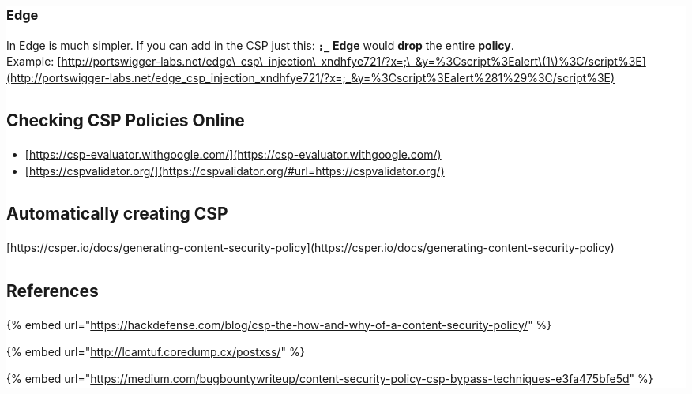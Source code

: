 ### Edge

In Edge is much simpler. If you can add in the CSP just this: **`;_`** **Edge** would **drop** the entire **policy**.  
Example: [http://portswigger-labs.net/edge\_csp\_injection\_xndhfye721/?x=;\_&y=%3Cscript%3Ealert\(1\)%3C/script%3E](http://portswigger-labs.net/edge_csp_injection_xndhfye721/?x=;_&y=%3Cscript%3Ealert%281%29%3C/script%3E)

## Checking CSP Policies Online

* [https://csp-evaluator.withgoogle.com/](https://csp-evaluator.withgoogle.com/)
* [https://cspvalidator.org/](https://cspvalidator.org/#url=https://cspvalidator.org/)

## Automatically creating CSP

[https://csper.io/docs/generating-content-security-policy](https://csper.io/docs/generating-content-security-policy)

## References

{% embed url="https://hackdefense.com/blog/csp-the-how-and-why-of-a-content-security-policy/" %}

{% embed url="http://lcamtuf.coredump.cx/postxss/" %}

{% embed url="https://medium.com/bugbountywriteup/content-security-policy-csp-bypass-techniques-e3fa475bfe5d" %}



